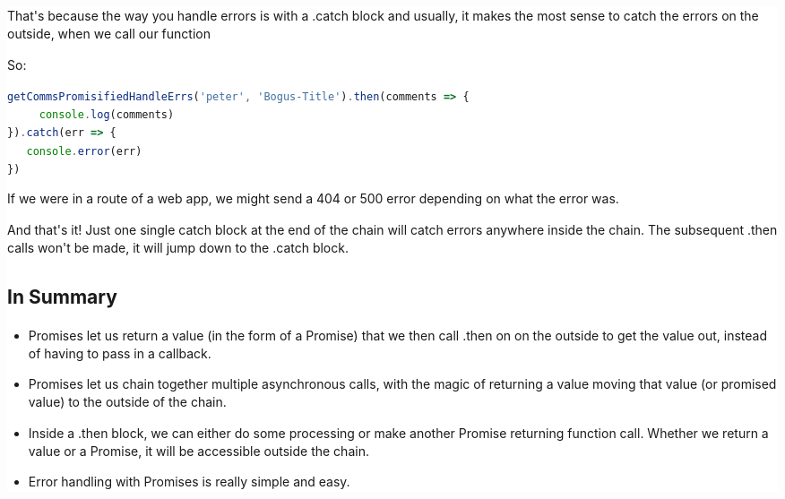  That's because the way you handle errors is with a .catch block and usually, it makes the
 most sense to catch the errors on the outside, when we call our function

 So:
 
 ```javascript
 getCommsPromisifiedHandleErrs('peter', 'Bogus-Title').then(comments => {
      console.log(comments)
 }).catch(err => {
    console.error(err)
 })
 ```

 If we were in a route of a web app, we might send a 404 or 500 error depending on what
 the error was.

 And that's it! Just one single catch block at the end of the chain will catch errors
 anywhere inside the chain. The subsequent .then calls won't be made, it will jump down
 to the .catch block.

In Summary
----------

- Promises let us return a value (in the form of a Promise) that we then call .then on on the
 outside to get the value out, instead of having to pass in a callback.

- Promises let us chain together multiple asynchronous calls, with the magic of returning a
 value moving that value (or promised value) to the outside of the chain.

- Inside a .then block, we can either do some processing or make another Promise returning
 function call. Whether we return a value or a Promise, it will be accessible outside the
 chain.

- Error handling with Promises is really simple and easy.
